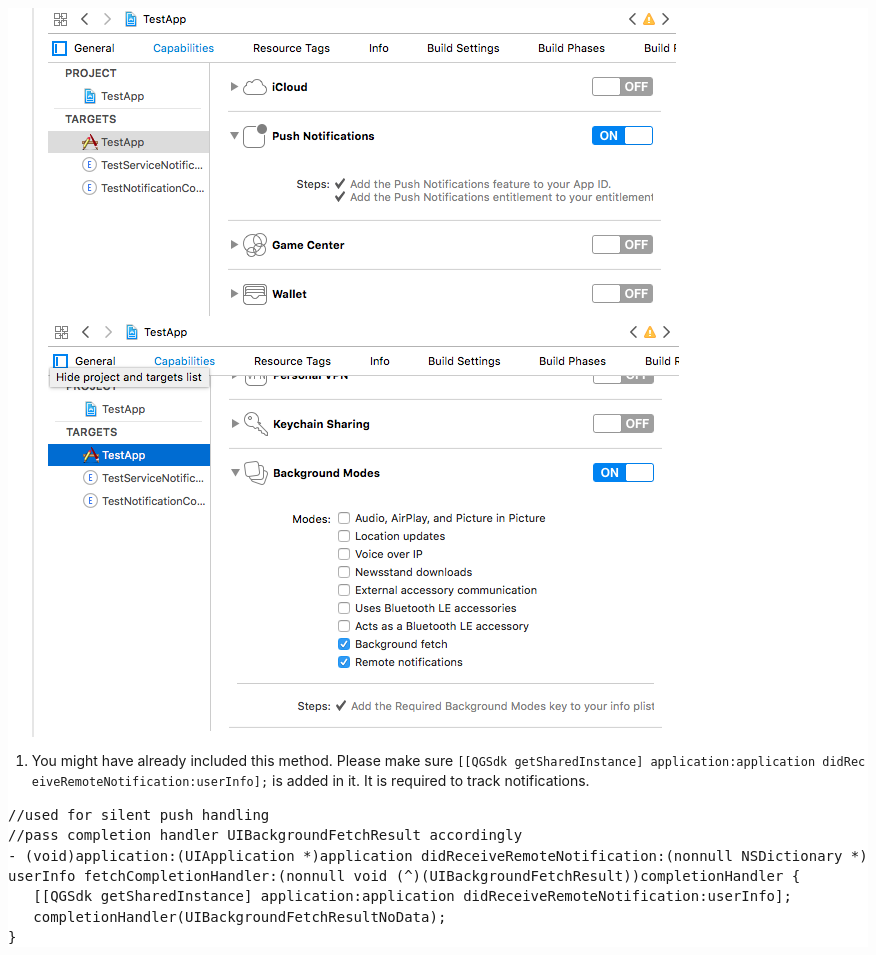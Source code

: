 > ![_images/ios-10-3.png](_images/ios-10-3.png)![_images/ios-10-4.png](_images/ios-10-4.png)

1.  You might have already included this method. Please make sure `[[QGSdk getSharedInstance] application:application didReceiveRemoteNotification:userInfo];` is added in it. It is required to track notifications.

<pre>//used for silent push handling
//pass completion handler UIBackgroundFetchResult accordingly
- (void)application:(UIApplication *)application didReceiveRemoteNotification:(nonnull NSDictionary *)userInfo fetchCompletionHandler:(nonnull void (^)(UIBackgroundFetchResult))completionHandler {
   [[QGSdk getSharedInstance] application:application didReceiveRemoteNotification:userInfo];
   completionHandler(UIBackgroundFetchResultNoData);
}
</pre>
